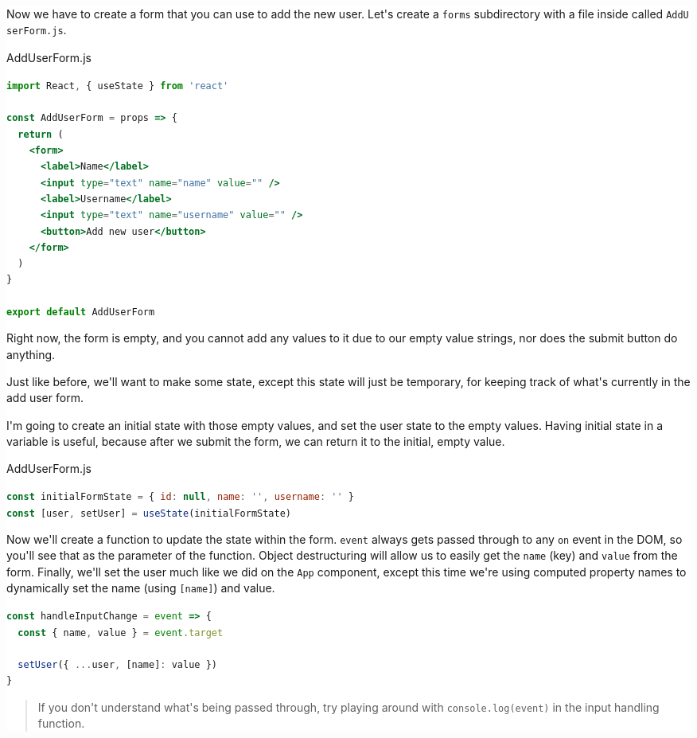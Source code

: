Now we have to create a form that you can use to add the new user. Let's create a `forms` subdirectory with a file inside called `AddUserForm.js`.

<div class="filename">AddUserForm.js</div>

```jsx
import React, { useState } from 'react'

const AddUserForm = props => {
  return (
    <form>
      <label>Name</label>
      <input type="text" name="name" value="" />
      <label>Username</label>
      <input type="text" name="username" value="" />
      <button>Add new user</button>
    </form>
  )
}

export default AddUserForm
```

Right now, the form is empty, and you cannot add any values to it due to our empty value strings, nor does the submit button do anything.

Just like before, we'll want to make some state, except this state will just be temporary, for keeping track of what's currently in the add user form.

I'm going to create an initial state with those empty values, and set the user state to the empty values. Having initial state in a variable is useful, because after we submit the form, we can return it to the initial, empty value.

<div class="filename">AddUserForm.js</div>

```jsx
const initialFormState = { id: null, name: '', username: '' }
const [user, setUser] = useState(initialFormState)
```

Now we'll create a function to update the state within the form. `event` always gets passed through to any `on` event in the DOM, so you'll see that as the parameter of the function. Object destructuring will allow us to easily get the `name` (key) and `value` from the form. Finally, we'll set the user much like we did on the `App` component, except this time we're using computed property names to dynamically set the name (using `[name]`) and value.

```jsx
const handleInputChange = event => {
  const { name, value } = event.target

  setUser({ ...user, [name]: value })
}
```

> If you don't understand what's being passed through, try playing around with `console.log(event)` in the input handling function.
